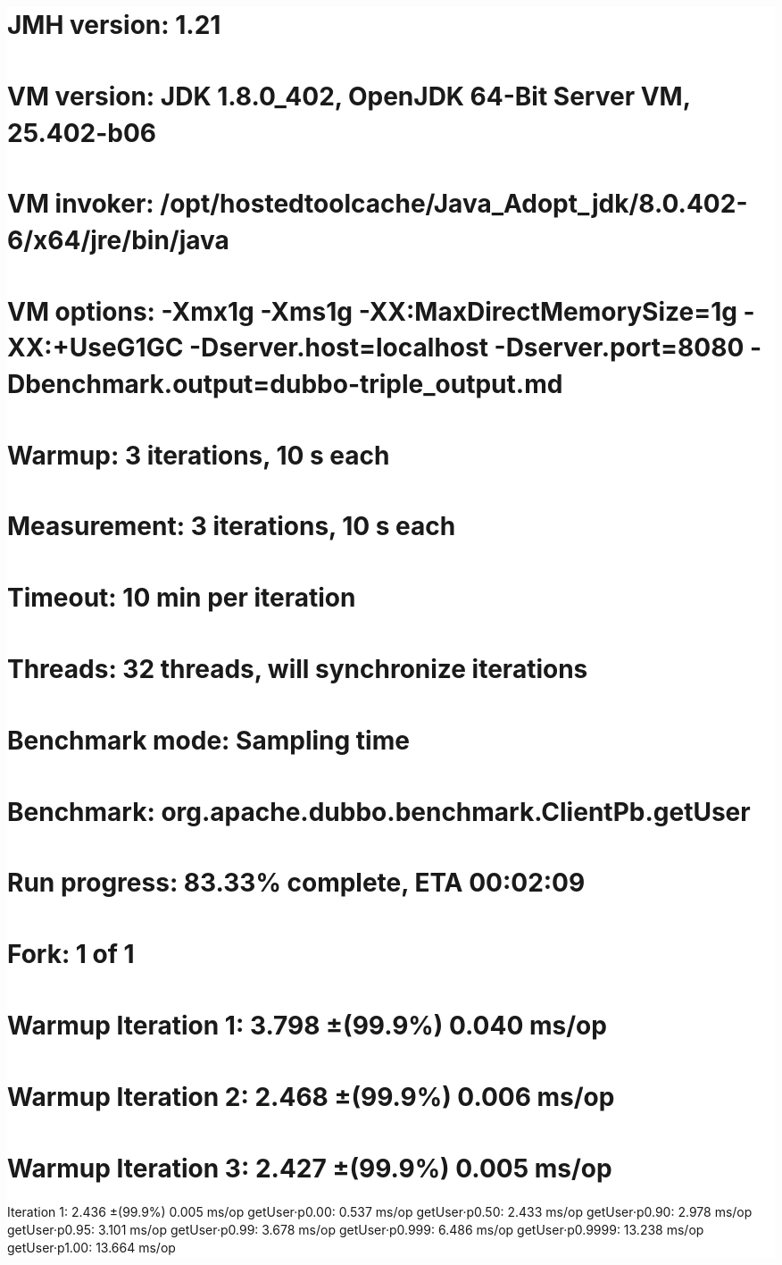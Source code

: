 
# JMH version: 1.21
# VM version: JDK 1.8.0_402, OpenJDK 64-Bit Server VM, 25.402-b06
# VM invoker: /opt/hostedtoolcache/Java_Adopt_jdk/8.0.402-6/x64/jre/bin/java
# VM options: -Xmx1g -Xms1g -XX:MaxDirectMemorySize=1g -XX:+UseG1GC -Dserver.host=localhost -Dserver.port=8080 -Dbenchmark.output=dubbo-triple_output.md
# Warmup: 3 iterations, 10 s each
# Measurement: 3 iterations, 10 s each
# Timeout: 10 min per iteration
# Threads: 32 threads, will synchronize iterations
# Benchmark mode: Sampling time
# Benchmark: org.apache.dubbo.benchmark.ClientPb.getUser

# Run progress: 83.33% complete, ETA 00:02:09
# Fork: 1 of 1
# Warmup Iteration   1: 3.798 ±(99.9%) 0.040 ms/op
# Warmup Iteration   2: 2.468 ±(99.9%) 0.006 ms/op
# Warmup Iteration   3: 2.427 ±(99.9%) 0.005 ms/op
Iteration   1: 2.436 ±(99.9%) 0.005 ms/op
                 getUser·p0.00:   0.537 ms/op
                 getUser·p0.50:   2.433 ms/op
                 getUser·p0.90:   2.978 ms/op
                 getUser·p0.95:   3.101 ms/op
                 getUser·p0.99:   3.678 ms/op
                 getUser·p0.999:  6.486 ms/op
                 getUser·p0.9999: 13.238 ms/op
                 getUser·p1.00:   13.664 ms/op
